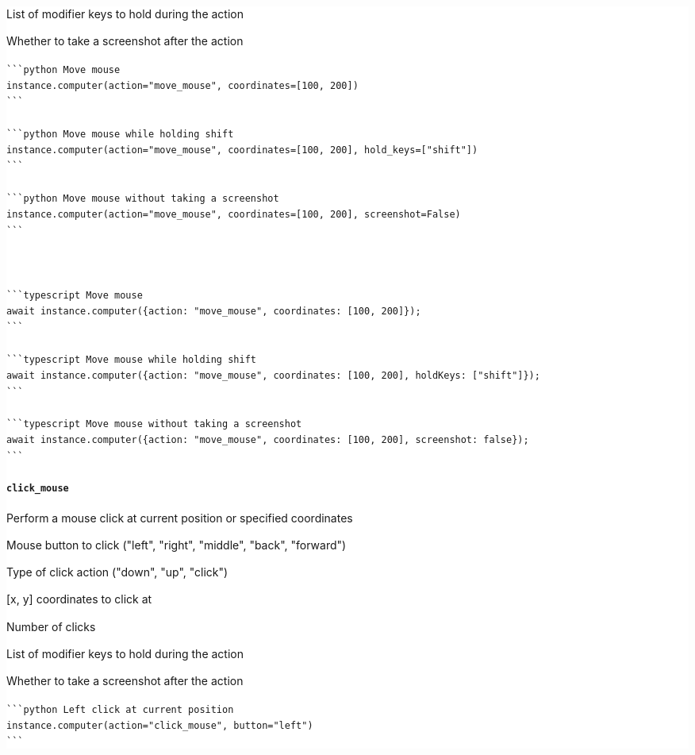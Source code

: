 
  List of modifier keys to hold during the action



  Whether to take a screenshot after the action



  
    ```python Move mouse
    instance.computer(action="move_mouse", coordinates=[100, 200])
    ```

    ```python Move mouse while holding shift
    instance.computer(action="move_mouse", coordinates=[100, 200], hold_keys=["shift"])
    ```

    ```python Move mouse without taking a screenshot
    instance.computer(action="move_mouse", coordinates=[100, 200], screenshot=False)
    ```
  

  
    ```typescript Move mouse
    await instance.computer({action: "move_mouse", coordinates: [100, 200]});
    ```

    ```typescript Move mouse while holding shift
    await instance.computer({action: "move_mouse", coordinates: [100, 200], holdKeys: ["shift"]});
    ```

    ```typescript Move mouse without taking a screenshot
    await instance.computer({action: "move_mouse", coordinates: [100, 200], screenshot: false});
    ```
  


#### `click_mouse`

Perform a mouse click at current position or specified coordinates


  Mouse button to click ("left", "right", "middle", "back", "forward")



  Type of click action ("down", "up", "click")



  \[x, y] coordinates to click at



  Number of clicks



  List of modifier keys to hold during the action



  Whether to take a screenshot after the action



  
    ```python Left click at current position
    instance.computer(action="click_mouse", button="left")
    ```
